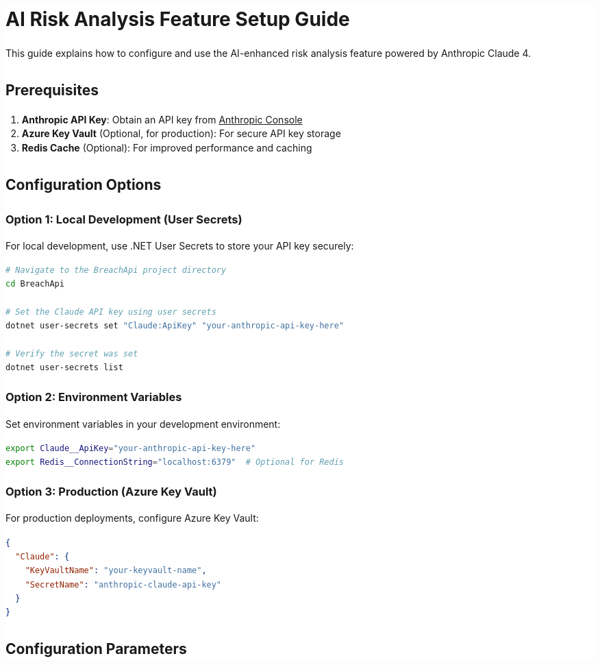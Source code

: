 # AI Risk Analysis Feature Setup Guide

This guide explains how to configure and use the AI-enhanced risk analysis feature powered by Anthropic Claude 4.

## Prerequisites

1. **Anthropic API Key**: Obtain an API key from [Anthropic Console](https://console.anthropic.com/)
2. **Azure Key Vault** (Optional, for production): For secure API key storage
3. **Redis Cache** (Optional): For improved performance and caching

## Configuration Options

### Option 1: Local Development (User Secrets)

For local development, use .NET User Secrets to store your API key securely:

```bash
# Navigate to the BreachApi project directory
cd BreachApi

# Set the Claude API key using user secrets
dotnet user-secrets set "Claude:ApiKey" "your-anthropic-api-key-here"

# Verify the secret was set
dotnet user-secrets list
```

### Option 2: Environment Variables

Set environment variables in your development environment:

```bash
export Claude__ApiKey="your-anthropic-api-key-here"
export Redis__ConnectionString="localhost:6379"  # Optional for Redis
```

### Option 3: Production (Azure Key Vault)

For production deployments, configure Azure Key Vault:

```json
{
  "Claude": {
    "KeyVaultName": "your-keyvault-name",
    "SecretName": "anthropic-claude-api-key"
  }
}
```

## Configuration Parameters
